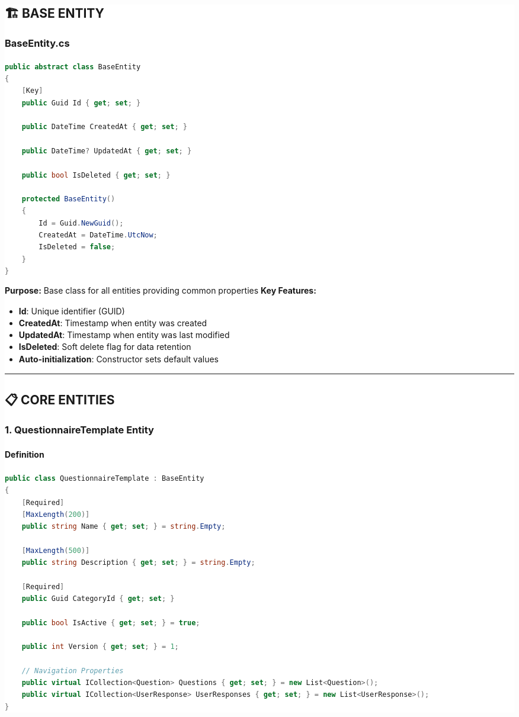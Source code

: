 
## 🏗️ **BASE ENTITY**

### **BaseEntity.cs**
```csharp
public abstract class BaseEntity
{
    [Key]
    public Guid Id { get; set; }
    
    public DateTime CreatedAt { get; set; }
    
    public DateTime? UpdatedAt { get; set; }
    
    public bool IsDeleted { get; set; }
    
    protected BaseEntity()
    {
        Id = Guid.NewGuid();
        CreatedAt = DateTime.UtcNow;
        IsDeleted = false;
    }
}
```

**Purpose:** Base class for all entities providing common properties
**Key Features:**
- **Id**: Unique identifier (GUID)
- **CreatedAt**: Timestamp when entity was created
- **UpdatedAt**: Timestamp when entity was last modified
- **IsDeleted**: Soft delete flag for data retention
- **Auto-initialization**: Constructor sets default values

---

## 📋 **CORE ENTITIES**

### **1. QuestionnaireTemplate Entity**

#### **Definition**
```csharp
public class QuestionnaireTemplate : BaseEntity
{
    [Required]
    [MaxLength(200)]
    public string Name { get; set; } = string.Empty;
    
    [MaxLength(500)]
    public string Description { get; set; } = string.Empty;
    
    [Required]
    public Guid CategoryId { get; set; }
    
    public bool IsActive { get; set; } = true;
    
    public int Version { get; set; } = 1;
    
    // Navigation Properties
    public virtual ICollection<Question> Questions { get; set; } = new List<Question>();
    public virtual ICollection<UserResponse> UserResponses { get; set; } = new List<UserResponse>();
}
```
